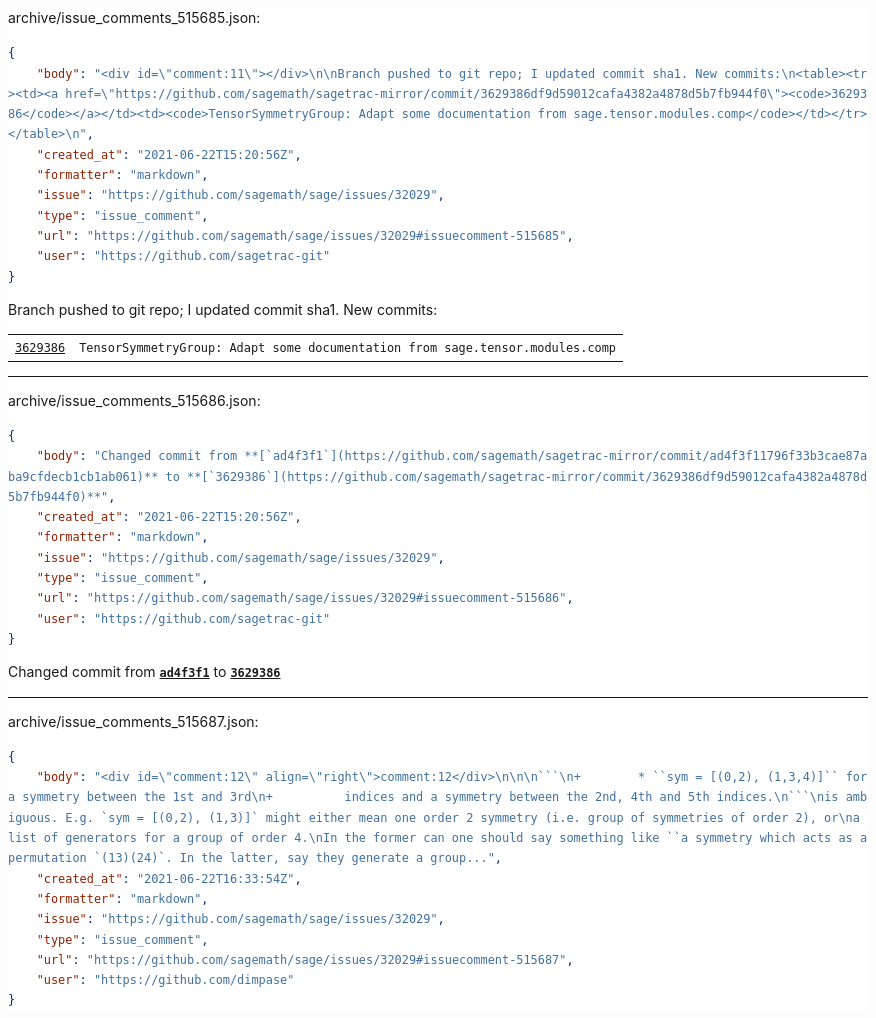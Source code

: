 
archive/issue_comments_515685.json:
```json
{
    "body": "<div id=\"comment:11\"></div>\n\nBranch pushed to git repo; I updated commit sha1. New commits:\n<table><tr><td><a href=\"https://github.com/sagemath/sagetrac-mirror/commit/3629386df9d59012cafa4382a4878d5b7fb944f0\"><code>3629386</code></a></td><td><code>TensorSymmetryGroup: Adapt some documentation from sage.tensor.modules.comp</code></td></tr></table>\n",
    "created_at": "2021-06-22T15:20:56Z",
    "formatter": "markdown",
    "issue": "https://github.com/sagemath/sage/issues/32029",
    "type": "issue_comment",
    "url": "https://github.com/sagemath/sage/issues/32029#issuecomment-515685",
    "user": "https://github.com/sagetrac-git"
}
```

<div id="comment:11"></div>

Branch pushed to git repo; I updated commit sha1. New commits:
<table><tr><td><a href="https://github.com/sagemath/sagetrac-mirror/commit/3629386df9d59012cafa4382a4878d5b7fb944f0"><code>3629386</code></a></td><td><code>TensorSymmetryGroup: Adapt some documentation from sage.tensor.modules.comp</code></td></tr></table>




---

archive/issue_comments_515686.json:
```json
{
    "body": "Changed commit from **[`ad4f3f1`](https://github.com/sagemath/sagetrac-mirror/commit/ad4f3f11796f33b3cae87aba9cfdecb1cb1ab061)** to **[`3629386`](https://github.com/sagemath/sagetrac-mirror/commit/3629386df9d59012cafa4382a4878d5b7fb944f0)**",
    "created_at": "2021-06-22T15:20:56Z",
    "formatter": "markdown",
    "issue": "https://github.com/sagemath/sage/issues/32029",
    "type": "issue_comment",
    "url": "https://github.com/sagemath/sage/issues/32029#issuecomment-515686",
    "user": "https://github.com/sagetrac-git"
}
```

Changed commit from **[`ad4f3f1`](https://github.com/sagemath/sagetrac-mirror/commit/ad4f3f11796f33b3cae87aba9cfdecb1cb1ab061)** to **[`3629386`](https://github.com/sagemath/sagetrac-mirror/commit/3629386df9d59012cafa4382a4878d5b7fb944f0)**



---

archive/issue_comments_515687.json:
```json
{
    "body": "<div id=\"comment:12\" align=\"right\">comment:12</div>\n\n\n```\n+        * ``sym = [(0,2), (1,3,4)]`` for a symmetry between the 1st and 3rd\n+          indices and a symmetry between the 2nd, 4th and 5th indices.\n```\nis ambiguous. E.g. `sym = [(0,2), (1,3)]` might either mean one order 2 symmetry (i.e. group of symmetries of order 2), or\na list of generators for a group of order 4.\nIn the former can one should say something like ``a symmetry which acts as a permutation `(13)(24)`. In the latter, say they generate a group...",
    "created_at": "2021-06-22T16:33:54Z",
    "formatter": "markdown",
    "issue": "https://github.com/sagemath/sage/issues/32029",
    "type": "issue_comment",
    "url": "https://github.com/sagemath/sage/issues/32029#issuecomment-515687",
    "user": "https://github.com/dimpase"
}
```
